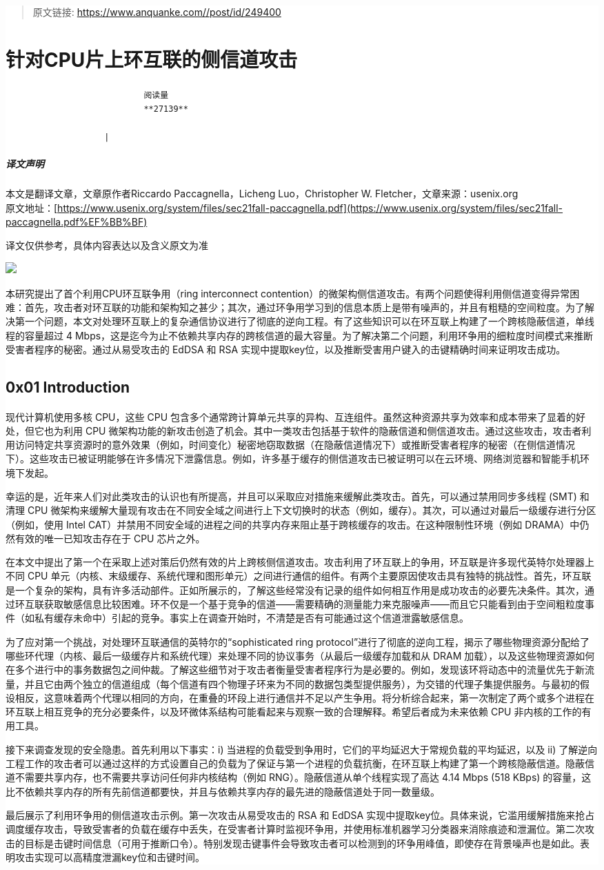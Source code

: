 > 原文链接: https://www.anquanke.com//post/id/249400 


# 针对CPU片上环互联的侧信道攻击


                                阅读量   
                                **27139**
                            
                        |
                        
                                                                                    



##### 译文声明

本文是翻译文章，文章原作者Riccardo Paccagnella，Licheng Luo，Christopher W. Fletcher，文章来源：usenix.org
                                <br>原文地址：[https://www.usenix.org/system/files/sec21fall-paccagnella.pdf﻿](https://www.usenix.org/system/files/sec21fall-paccagnella.pdf%EF%BB%BF)

译文仅供参考，具体内容表达以及含义原文为准

[![](https://p2.ssl.qhimg.com/t014b04fdac807f013d.png)](https://p2.ssl.qhimg.com/t014b04fdac807f013d.png)



本研究提出了首个利用CPU环互联争用（ring interconnect contention）的微架构侧信道攻击。有两个问题使得利用侧信道变得异常困难：首先，攻击者对环互联的功能和架构知之甚少；其次，通过环争用学习到的信息本质上是带有噪声的，并且有粗糙的空间粒度。为了解决第一个问题，本文对处理环互联上的复杂通信协议进行了彻底的逆向工程。有了这些知识可以在环互联上构建了一个跨核隐蔽信道，单线程的容量超过 4 Mbps，这是迄今为止不依赖共享内存的跨核信道的最大容量。为了解决第二个问题，利用环争用的细粒度时间模式来推断受害者程序的秘密。通过从易受攻击的 EdDSA 和 RSA 实现中提取key位，以及推断受害用户键入的击键精确时间来证明攻击成功。



## 0x01 Introduction

现代计算机使用多核 CPU，这些 CPU 包含多个通常跨计算单元共享的异构、互连组件。虽然这种资源共享为效率和成本带来了显着的好处，但它也为利用 CPU 微架构功能的新攻击创造了机会。其中一类攻击包括基于软件的隐蔽信道和侧信道攻击。通过这些攻击，攻击者利用访问特定共享资源时的意外效果（例如，时间变化）秘密地窃取数据（在隐蔽信道情况下）或推断受害者程序的秘密（在侧信道情况下）。这些攻击已被证明能够在许多情况下泄露信息。例如，许多基于缓存的侧信道攻击已被证明可以在云环境、网络浏览器和智能手机环境下发起。

幸运的是，近年来人们对此类攻击的认识也有所提高，并且可以采取应对措施来缓解此类攻击。首先，可以通过禁用同步多线程 (SMT) 和清理 CPU 微架构来缓解大量现有攻击在不同安全域之间进行上下文切换时的状态（例如，缓存）。其次，可以通过对最后一级缓存进行分区（例如，使用 Intel CAT）并禁用不同安全域的进程之间的共享内存来阻止基于跨核缓存的攻击。在这种限制性环境（例如 DRAMA）中仍然有效的唯一已知攻击存在于 CPU 芯片之外。

在本文中提出了第一个在采取上述对策后仍然有效的片上跨核侧信道攻击。攻击利用了环互联上的争用，环互联是许多现代英特尔处理器上不同 CPU 单元（内核、末级缓存、系统代理和图形单元）之间进行通信的组件。有两个主要原因使攻击具有独特的挑战性。首先，环互联是一个复杂的架构，具有许多活动部件。正如所展示的，了解这些经常没有记录的组件如何相互作用是成功攻击的必要先决条件。其次，通过环互联获取敏感信息比较困难。环不仅是一个基于竞争的信道——需要精确的测量能力来克服噪声——而且它只能看到由于空间粗粒度事件（如私有缓存未命中）引起的竞争。事实上在调查开始时，不清楚是否有可能通过这个信道泄露敏感信息。

为了应对第一个挑战，对处理环互联通信的英特尔的“sophisticated ring protocol”进行了彻底的逆向工程，揭示了哪些物理资源分配给了哪些环代理（内核、最后一级缓存片和系统代理）来处理不同的协议事务（从最后一级缓存加载和从 DRAM 加载），以及这些物理资源如何在多个进行中的事务数据包之间仲裁。了解这些细节对于攻击者衡量受害者程序行为是必要的。例如，发现该环将动态中的流量优先于新流量，并且它由两个独立的信道组成（每个信道有四个物理子环来为不同的数据包类型提供服务），为交错的代理子集提供服务。与最初的假设相反，这意味着两个代理以相同的方向，在重叠的环段上进行通信并不足以产生争用。将分析综合起来，第一次制定了两个或多个进程在环互联上相互竞争的充分必要条件，以及环微体系结构可能看起来与观察一致的合理解释。希望后者成为未来依赖 CPU 非内核的工作的有用工具。

接下来调查发现的安全隐患。首先利用以下事实：i) 当进程的负载受到争用时，它们的平均延迟大于常规负载的平均延迟，以及 ii) 了解逆向工程工作的攻击者可以通过这样的方式设置自己的负载为了保证与第一个进程的负载抗衡，在环互联上构建了第一个跨核隐蔽信道。隐蔽信道不需要共享内存，也不需要共享访问任何非内核结构（例如 RNG）。隐蔽信道从单个线程实现了高达 4.14 Mbps (518 KBps) 的容量，这比不依赖共享内存的所有先前信道都要快，并且与依赖共享内存的最先进的隐蔽信道处于同一数量级。

最后展示了利用环争用的侧信道攻击示例。第一次攻击从易受攻击的 RSA 和 EdDSA 实现中提取key位。具体来说，它滥用缓解措施来抢占调度缓存攻击，导致受害者的负载在缓存中丢失，在受害者计算时监视环争用，并使用标准机器学习分类器来消除痕迹和泄漏位。第二次攻击的目标是击键时间信息（可用于推断口令）。特别发现击键事件会导致攻击者可以检测到的环争用峰值，即使存在背景噪声也是如此。表明攻击实现可以高精度泄漏key位和击键时间。
